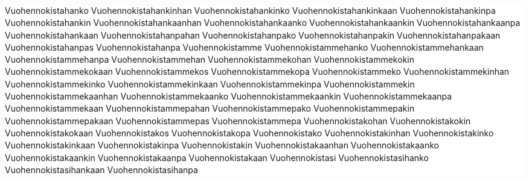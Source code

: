 Vuohennokistahanko
Vuohennokistahankinhan
Vuohennokistahankinko
Vuohennokistahankinkaan
Vuohennokistahankinpa
Vuohennokistahankin
Vuohennokistahankaanhan
Vuohennokistahankaanko
Vuohennokistahankaankin
Vuohennokistahankaanpa
Vuohennokistahankaan
Vuohennokistahanpahan
Vuohennokistahanpako
Vuohennokistahanpakin
Vuohennokistahanpakaan
Vuohennokistahanpas
Vuohennokistahanpa
Vuohennokistamme
Vuohennokistammehanko
Vuohennokistammehankaan
Vuohennokistammehanpa
Vuohennokistammehan
Vuohennokistammekohan
Vuohennokistammekokin
Vuohennokistammekokaan
Vuohennokistammekos
Vuohennokistammekopa
Vuohennokistammeko
Vuohennokistammekinhan
Vuohennokistammekinko
Vuohennokistammekinkaan
Vuohennokistammekinpa
Vuohennokistammekin
Vuohennokistammekaanhan
Vuohennokistammekaanko
Vuohennokistammekaankin
Vuohennokistammekaanpa
Vuohennokistammekaan
Vuohennokistammepahan
Vuohennokistammepako
Vuohennokistammepakin
Vuohennokistammepakaan
Vuohennokistammepas
Vuohennokistammepa
Vuohennokistakohan
Vuohennokistakokin
Vuohennokistakokaan
Vuohennokistakos
Vuohennokistakopa
Vuohennokistako
Vuohennokistakinhan
Vuohennokistakinko
Vuohennokistakinkaan
Vuohennokistakinpa
Vuohennokistakin
Vuohennokistakaanhan
Vuohennokistakaanko
Vuohennokistakaankin
Vuohennokistakaanpa
Vuohennokistakaan
Vuohennokistasi
Vuohennokistasihanko
Vuohennokistasihankaan
Vuohennokistasihanpa